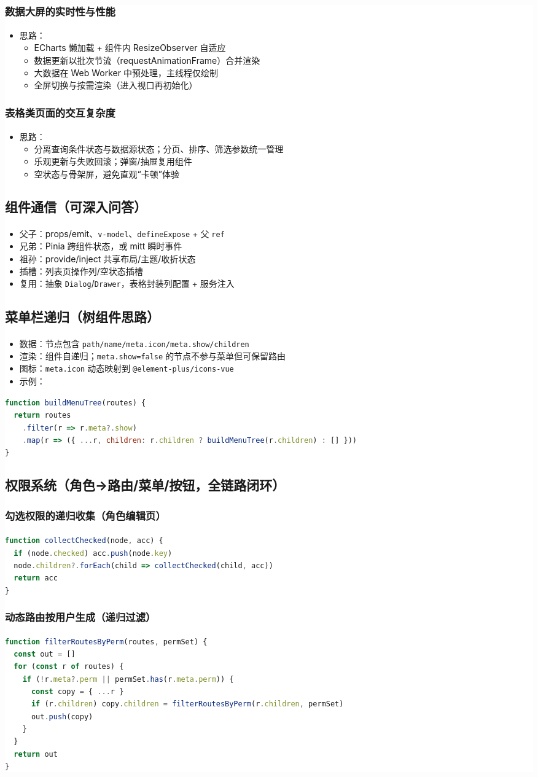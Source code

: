 ### 数据大屏的实时性与性能
- 思路：
  - ECharts 懒加载 + 组件内 ResizeObserver 自适应
  - 数据更新以批次节流（requestAnimationFrame）合并渲染
  - 大数据在 Web Worker 中预处理，主线程仅绘制
  - 全屏切换与按需渲染（进入视口再初始化）

### 表格类页面的交互复杂度
- 思路：
  - 分离查询条件状态与数据源状态；分页、排序、筛选参数统一管理
  - 乐观更新与失败回滚；弹窗/抽屉复用组件
  - 空状态与骨架屏，避免直观“卡顿”体验

## 组件通信（可深入问答）
- 父子：props/emit、`v-model`、`defineExpose` + 父 `ref`
- 兄弟：Pinia 跨组件状态，或 mitt 瞬时事件
- 祖孙：provide/inject 共享布局/主题/收折状态
- 插槽：列表页操作列/空状态插槽
- 复用：抽象 `Dialog`/`Drawer`，表格封装列配置 + 服务注入

## 菜单栏递归（树组件思路）
- 数据：节点包含 `path/name/meta.icon/meta.show/children`
- 渲染：组件自递归；`meta.show=false` 的节点不参与菜单但可保留路由
- 图标：`meta.icon` 动态映射到 `@element-plus/icons-vue`
- 示例：
```js
function buildMenuTree(routes) {
  return routes
    .filter(r => r.meta?.show)
    .map(r => ({ ...r, children: r.children ? buildMenuTree(r.children) : [] }))
}
```

## 权限系统（角色→路由/菜单/按钮，全链路闭环）
### 勾选权限的递归收集（角色编辑页）
```js
function collectChecked(node, acc) {
  if (node.checked) acc.push(node.key)
  node.children?.forEach(child => collectChecked(child, acc))
  return acc
}
```

### 动态路由按用户生成（递归过滤）
```js
function filterRoutesByPerm(routes, permSet) {
  const out = []
  for (const r of routes) {
    if (!r.meta?.perm || permSet.has(r.meta.perm)) {
      const copy = { ...r }
      if (r.children) copy.children = filterRoutesByPerm(r.children, permSet)
      out.push(copy)
    }
  }
  return out
}
```
